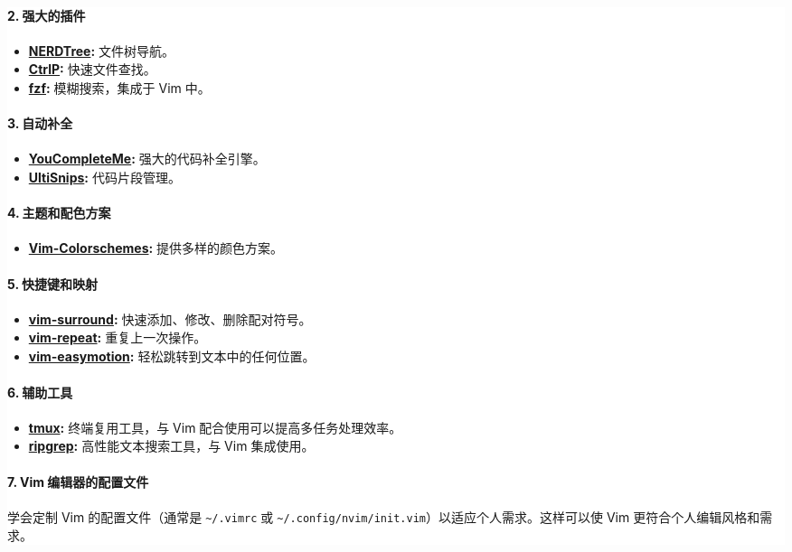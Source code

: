 #### 2\. 强大的插件

*   **[NERDTree](https://link.juejin.cn/?target=https%3A%2F%2Fgithub.com%2Fpreservim%2Fnerdtree "https://github.com/preservim/nerdtree"):** 文件树导航。
*   **[CtrlP](https://link.juejin.cn/?target=https%3A%2F%2Fgithub.com%2Fctrlpvim%2Fctrlp.vim "https://github.com/ctrlpvim/ctrlp.vim"):** 快速文件查找。
*   **[fzf](https://link.juejin.cn/?target=https%3A%2F%2Fgithub.com%2Fjunegunn%2Ffzf "https://github.com/junegunn/fzf"):** 模糊搜索，集成于 Vim 中。

#### 3\. 自动补全

*   **[YouCompleteMe](https://link.juejin.cn/?target=https%3A%2F%2Fgithub.com%2Fycm-core%2FYouCompleteMe "https://github.com/ycm-core/YouCompleteMe"):** 强大的代码补全引擎。
*   **[UltiSnips](https://link.juejin.cn/?target=https%3A%2F%2Fgithub.com%2FSirVer%2Fultisnips "https://github.com/SirVer/ultisnips"):** 代码片段管理。

#### 4\. 主题和配色方案

*   **[Vim-Colorschemes](https://link.juejin.cn/?target=https%3A%2F%2Fgithub.com%2Fflazz%2Fvim-colorschemes "https://github.com/flazz/vim-colorschemes"):** 提供多样的颜色方案。

#### 5\. 快捷键和映射

*   **[vim-surround](https://link.juejin.cn/?target=https%3A%2F%2Fgithub.com%2Ftpope%2Fvim-surround "https://github.com/tpope/vim-surround"):** 快速添加、修改、删除配对符号。
*   **[vim-repeat](https://link.juejin.cn/?target=https%3A%2F%2Fgithub.com%2Ftpope%2Fvim-repeat "https://github.com/tpope/vim-repeat"):** 重复上一次操作。
*   **[vim-easymotion](https://link.juejin.cn/?target=https%3A%2F%2Fgithub.com%2Feasymotion%2Fvim-easymotion "https://github.com/easymotion/vim-easymotion"):** 轻松跳转到文本中的任何位置。

#### 6\. 辅助工具

*   **[tmux](https://link.juejin.cn/?target=https%3A%2F%2Fgithub.com%2Ftmux%2Ftmux "https://github.com/tmux/tmux"):** 终端复用工具，与 Vim 配合使用可以提高多任务处理效率。
*   **[ripgrep](https://link.juejin.cn/?target=https%3A%2F%2Fgithub.com%2FBurntSushi%2Fripgrep "https://github.com/BurntSushi/ripgrep"):** 高性能文本搜索工具，与 Vim 集成使用。

#### 7\. Vim 编辑器的配置文件

学会定制 Vim 的配置文件（通常是 `~/.vimrc` 或 `~/.config/nvim/init.vim`）以适应个人需求。这样可以使 Vim 更符合个人编辑风格和需求。

